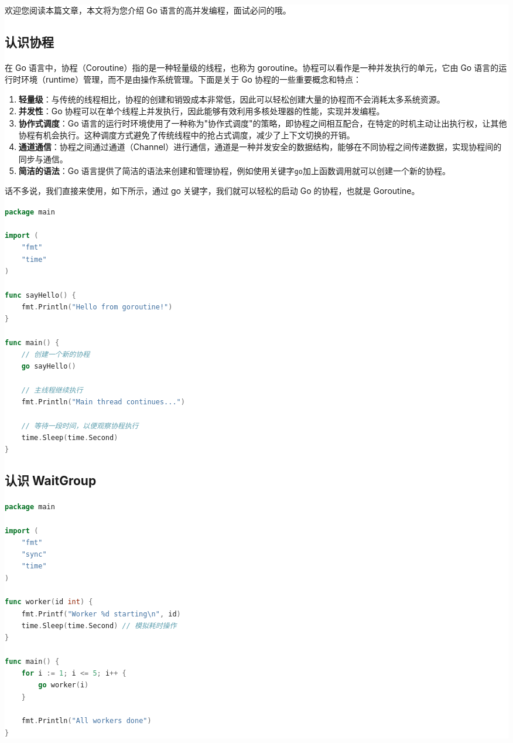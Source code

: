 欢迎您阅读本篇文章，本文将为您介绍 Go 语言的高并发编程，面试必问的哦。

## 认识协程

在 Go 语言中，协程（Coroutine）指的是一种轻量级的线程，也称为 goroutine。协程可以看作是一种并发执行的单元，它由 Go 语言的运行时环境（runtime）管理，而不是由操作系统管理。下面是关于 Go 协程的一些重要概念和特点：

1. **轻量级**：与传统的线程相比，协程的创建和销毁成本非常低，因此可以轻松创建大量的协程而不会消耗太多系统资源。
2. **并发性**：Go 协程可以在单个线程上并发执行，因此能够有效利用多核处理器的性能，实现并发编程。
3. **协作式调度**：Go 语言的运行时环境使用了一种称为"协作式调度"的策略，即协程之间相互配合，在特定的时机主动让出执行权，让其他协程有机会执行。这种调度方式避免了传统线程中的抢占式调度，减少了上下文切换的开销。
4. **通道通信**：协程之间通过通道（Channel）进行通信，通道是一种并发安全的数据结构，能够在不同协程之间传递数据，实现协程间的同步与通信。
5. **简洁的语法**：Go 语言提供了简洁的语法来创建和管理协程，例如使用关键字`go`加上函数调用就可以创建一个新的协程。

话不多说，我们直接来使用，如下所示，通过 go 关键字，我们就可以轻松的启动 Go 的协程，也就是 Goroutine。

```go
package main

import (
	"fmt"
	"time"
)

func sayHello() {
	fmt.Println("Hello from goroutine!")
}

func main() {
	// 创建一个新的协程
	go sayHello()

	// 主线程继续执行
	fmt.Println("Main thread continues...")

	// 等待一段时间，以便观察协程执行
	time.Sleep(time.Second)
}
```

## 认识 WaitGroup

```go
package main

import (
	"fmt"
	"sync"
	"time"
)

func worker(id int) {
	fmt.Printf("Worker %d starting\n", id)
	time.Sleep(time.Second) // 模拟耗时操作
}

func main() {
	for i := 1; i <= 5; i++ {
		go worker(i)
	}

	fmt.Println("All workers done")
}
```
